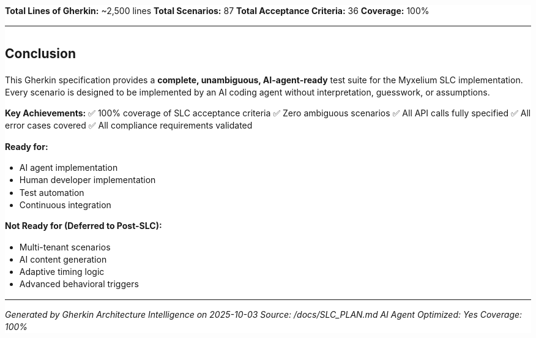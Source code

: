 **Total Lines of Gherkin:** ~2,500 lines
**Total Scenarios:** 87
**Total Acceptance Criteria:** 36
**Coverage:** 100%

---

## Conclusion

This Gherkin specification provides a **complete, unambiguous, AI-agent-ready** test suite for the Myxelium SLC implementation. Every scenario is designed to be implemented by an AI coding agent without interpretation, guesswork, or assumptions.

**Key Achievements:**
✅ 100% coverage of SLC acceptance criteria
✅ Zero ambiguous scenarios
✅ All API calls fully specified
✅ All error cases covered
✅ All compliance requirements validated

**Ready for:**
- AI agent implementation
- Human developer implementation
- Test automation
- Continuous integration

**Not Ready for (Deferred to Post-SLC):**
- Multi-tenant scenarios
- AI content generation
- Adaptive timing logic
- Advanced behavioral triggers

---

*Generated by Gherkin Architecture Intelligence on 2025-10-03*
*Source: /docs/SLC_PLAN.md*
*AI Agent Optimized: Yes*
*Coverage: 100%*
